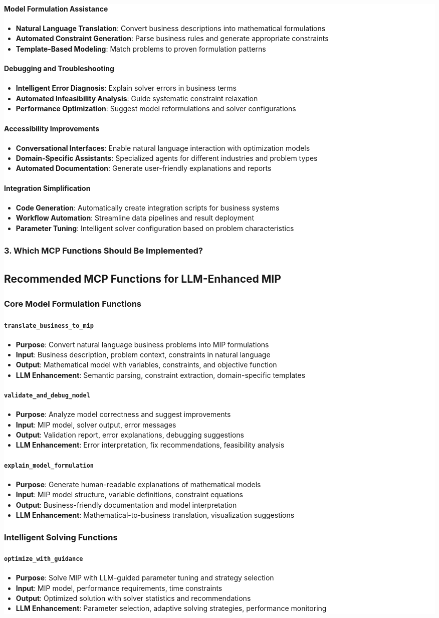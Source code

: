 #### Model Formulation Assistance
- **Natural Language Translation**: Convert business descriptions into mathematical formulations
- **Automated Constraint Generation**: Parse business rules and generate appropriate constraints
- **Template-Based Modeling**: Match problems to proven formulation patterns

#### Debugging and Troubleshooting
- **Intelligent Error Diagnosis**: Explain solver errors in business terms
- **Automated Infeasibility Analysis**: Guide systematic constraint relaxation
- **Performance Optimization**: Suggest model reformulations and solver configurations

#### Accessibility Improvements
- **Conversational Interfaces**: Enable natural language interaction with optimization models
- **Domain-Specific Assistants**: Specialized agents for different industries and problem types
- **Automated Documentation**: Generate user-friendly explanations and reports

#### Integration Simplification
- **Code Generation**: Automatically create integration scripts for business systems
- **Workflow Automation**: Streamline data pipelines and result deployment
- **Parameter Tuning**: Intelligent solver configuration based on problem characteristics

### 3. Which MCP Functions Should Be Implemented?

## Recommended MCP Functions for LLM-Enhanced MIP

### Core Model Formulation Functions

#### `translate_business_to_mip`
- **Purpose**: Convert natural language business problems into MIP formulations
- **Input**: Business description, problem context, constraints in natural language
- **Output**: Mathematical model with variables, constraints, and objective function
- **LLM Enhancement**: Semantic parsing, constraint extraction, domain-specific templates

#### `validate_and_debug_model`
- **Purpose**: Analyze model correctness and suggest improvements
- **Input**: MIP model, solver output, error messages
- **Output**: Validation report, error explanations, debugging suggestions
- **LLM Enhancement**: Error interpretation, fix recommendations, feasibility analysis

#### `explain_model_formulation`
- **Purpose**: Generate human-readable explanations of mathematical models
- **Input**: MIP model structure, variable definitions, constraint equations
- **Output**: Business-friendly documentation and model interpretation
- **LLM Enhancement**: Mathematical-to-business translation, visualization suggestions

### Intelligent Solving Functions

#### `optimize_with_guidance`
- **Purpose**: Solve MIP with LLM-guided parameter tuning and strategy selection
- **Input**: MIP model, performance requirements, time constraints
- **Output**: Optimized solution with solver statistics and recommendations
- **LLM Enhancement**: Parameter selection, adaptive solving strategies, performance monitoring
